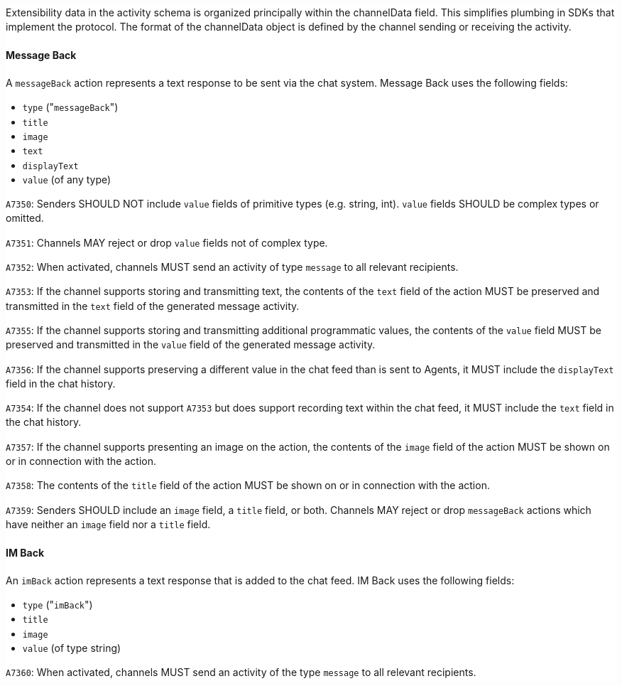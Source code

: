 Extensibility data in the activity schema is organized principally within the channelData field. This simplifies plumbing in SDKs that implement the protocol. The format of the channelData object is defined by the channel sending or receiving the activity.

#### Message Back

A `messageBack` action represents a text response to be sent via the chat system. Message Back uses the following fields:
* `type` ("`messageBack`")
* `title`
* `image`
* `text`
* `displayText`
* `value` (of any type)

`A7350`: Senders SHOULD NOT include `value` fields of primitive types (e.g. string, int). `value` fields SHOULD be complex types or omitted.

`A7351`: Channels MAY reject or drop `value` fields not of complex type.

`A7352`: When activated, channels MUST send an activity of type `message` to all relevant recipients.

`A7353`: If the channel supports storing and transmitting text, the contents of the `text` field of the action MUST be preserved and transmitted in the `text` field of the generated message activity.

`A7355`: If the channel supports storing and transmitting additional programmatic values, the contents of the `value` field MUST be preserved and transmitted in the `value` field of the generated message activity.

`A7356`: If the channel supports preserving a different value in the chat feed than is sent to Agents, it MUST include the `displayText` field in the chat history.

`A7354`: If the channel does not support `A7353` but does support recording text within the chat feed, it MUST include the `text` field in the chat history.

`A7357`: If the channel supports presenting an image on the action, the contents of the `image` field of the action MUST be shown on or in connection with the action.

`A7358`: The contents of the `title` field of the action MUST be shown on or in connection with the action.

`A7359`: Senders SHOULD include an `image` field, a `title` field, or both. Channels MAY reject or drop `messageBack` actions which have neither an `image` field nor a `title` field.

#### IM Back

An `imBack` action represents a text response that is added to the chat feed. IM Back uses the following fields:
* `type` ("`imBack`")
* `title`
* `image`
* `value` (of type string)

`A7360`: When activated, channels MUST send an activity of the type `message` to all relevant recipients.
